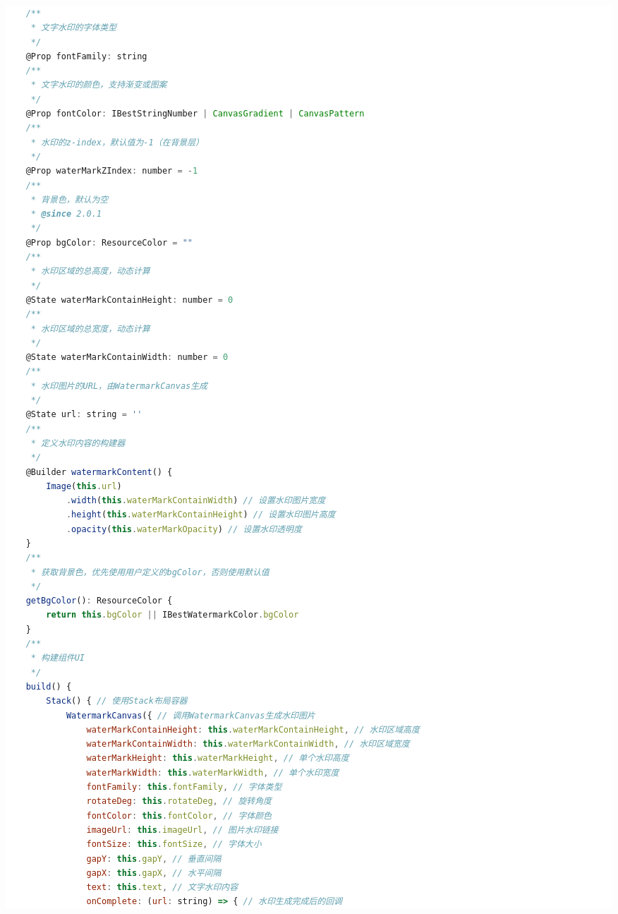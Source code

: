 ```javascript
    /**
     * 文字水印的字体类型
     */
    @Prop fontFamily: string
    /**
     * 文字水印的颜色，支持渐变或图案
     */
    @Prop fontColor: IBestStringNumber | CanvasGradient | CanvasPattern
    /**
     * 水印的z-index，默认值为-1（在背景层）
     */
    @Prop waterMarkZIndex: number = -1
    /**
     * 背景色，默认为空
     * @since 2.0.1
     */
    @Prop bgColor: ResourceColor = ""
    /**
     * 水印区域的总高度，动态计算
     */
    @State waterMarkContainHeight: number = 0
    /**
     * 水印区域的总宽度，动态计算
     */
    @State waterMarkContainWidth: number = 0
    /**
     * 水印图片的URL，由WatermarkCanvas生成
     */
    @State url: string = ''
    /**
     * 定义水印内容的构建器
     */
    @Builder watermarkContent() {
        Image(this.url)
            .width(this.waterMarkContainWidth) // 设置水印图片宽度
            .height(this.waterMarkContainHeight) // 设置水印图片高度
            .opacity(this.waterMarkOpacity) // 设置水印透明度
    }
    /**
     * 获取背景色，优先使用用户定义的bgColor，否则使用默认值
     */
    getBgColor(): ResourceColor {
        return this.bgColor || IBestWatermarkColor.bgColor
    }
    /**
     * 构建组件UI
     */
    build() {
        Stack() { // 使用Stack布局容器
            WatermarkCanvas({ // 调用WatermarkCanvas生成水印图片
                waterMarkContainHeight: this.waterMarkContainHeight, // 水印区域高度
                waterMarkContainWidth: this.waterMarkContainWidth, // 水印区域宽度
                waterMarkHeight: this.waterMarkHeight, // 单个水印高度
                waterMarkWidth: this.waterMarkWidth, // 单个水印宽度
                fontFamily: this.fontFamily, // 字体类型
                rotateDeg: this.rotateDeg, // 旋转角度
                fontColor: this.fontColor, // 字体颜色
                imageUrl: this.imageUrl, // 图片水印链接
                fontSize: this.fontSize, // 字体大小
                gapY: this.gapY, // 垂直间隔
                gapX: this.gapX, // 水平间隔
                text: this.text, // 文字水印内容
                onComplete: (url: string) => { // 水印生成完成后的回调
```